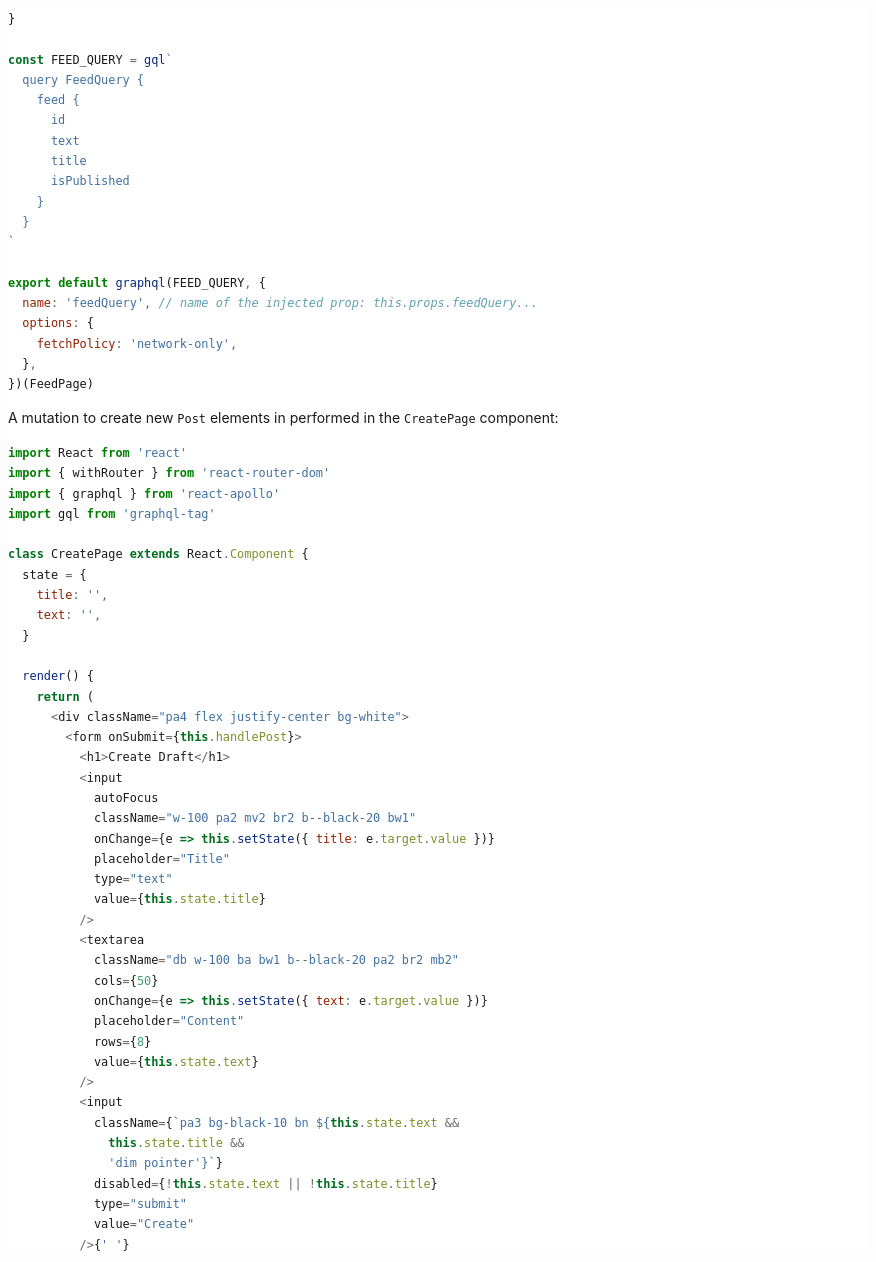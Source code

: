 ```js
}

const FEED_QUERY = gql`
  query FeedQuery {
    feed {
      id
      text
      title
      isPublished
    }
  }
`

export default graphql(FEED_QUERY, {
  name: 'feedQuery', // name of the injected prop: this.props.feedQuery...
  options: {
    fetchPolicy: 'network-only',
  },
})(FeedPage)
```

A mutation to create new `Post` elements in performed in the `CreatePage` component:

```js
import React from 'react'
import { withRouter } from 'react-router-dom'
import { graphql } from 'react-apollo'
import gql from 'graphql-tag'

class CreatePage extends React.Component {
  state = {
    title: '',
    text: '',
  }

  render() {
    return (
      <div className="pa4 flex justify-center bg-white">
        <form onSubmit={this.handlePost}>
          <h1>Create Draft</h1>
          <input
            autoFocus
            className="w-100 pa2 mv2 br2 b--black-20 bw1"
            onChange={e => this.setState({ title: e.target.value })}
            placeholder="Title"
            type="text"
            value={this.state.title}
          />
          <textarea
            className="db w-100 ba bw1 b--black-20 pa2 br2 mb2"
            cols={50}
            onChange={e => this.setState({ text: e.target.value })}
            placeholder="Content"
            rows={8}
            value={this.state.text}
          />
          <input
            className={`pa3 bg-black-10 bn ${this.state.text &&
              this.state.title &&
              'dim pointer'}`}
            disabled={!this.state.text || !this.state.title}
            type="submit"
            value="Create"
          />{' '}
```